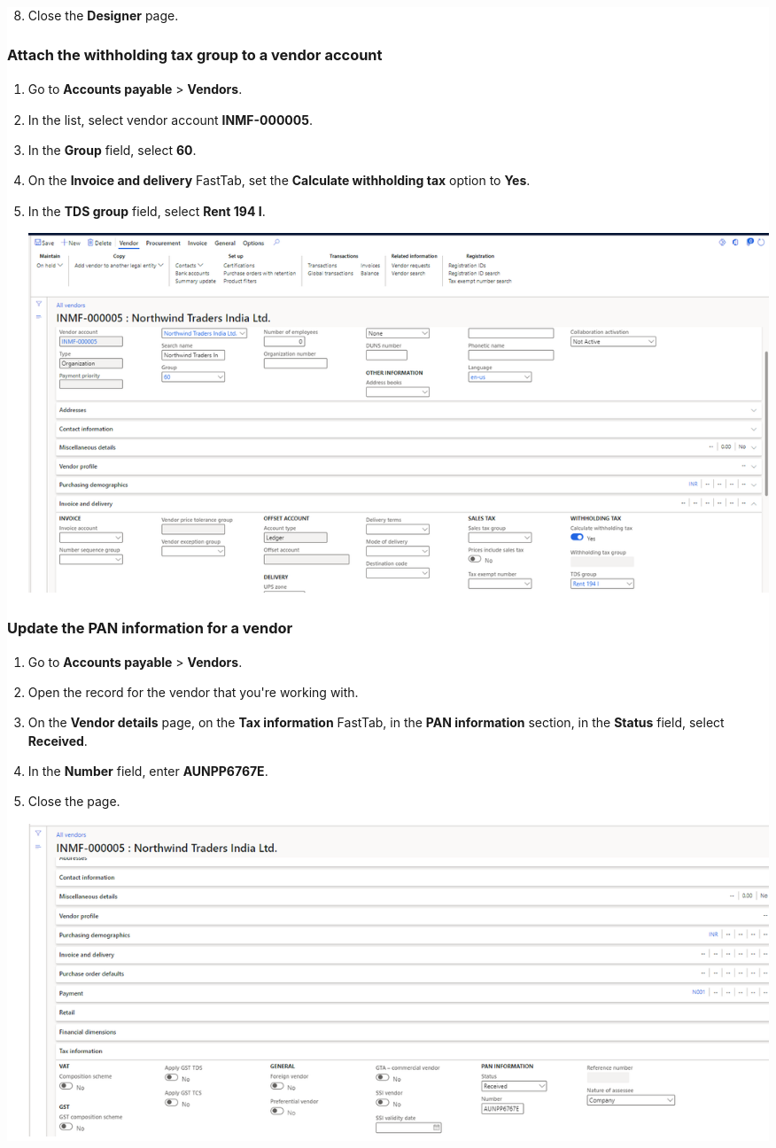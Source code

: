 8.	Close the **Designer** page.

### Attach the withholding tax group to a vendor account

1.	Go to **Accounts payable** > **Vendors**.
2.	In the list, select vendor account **INMF-000005**.
3.	In the **Group** field, select **60**.
4.	On the **Invoice and delivery** FastTab, set the **Calculate withholding tax** option to **Yes**.
5.	In the **TDS group** field, select **Rent 194 I**.
 
    ![TDS group field, Rent 194 I](media/tds-higher-rate-20.png)

### Update the PAN information for a vendor

1.	Go to **Accounts payable** > **Vendors**.
2.	Open the record for the vendor that you're working with.
3.	On the **Vendor details** page, on the **Tax information** FastTab, in the **PAN information** section, in the **Status** field, select **Received**.
4.	In the **Number** field, enter **AUNPP6767E**.
5.	Close the page.

    ![Tax information FastTab](media/tds-higher-rate-21.png)
    